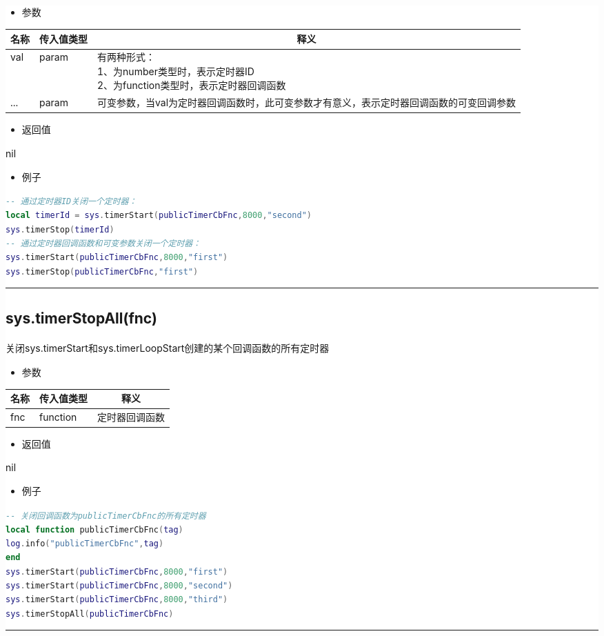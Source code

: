 * 参数

|名称|传入值类型|释义|
|-|-|-|
|val|param|有两种形式：<br>1、为number类型时，表示定时器ID<br>2、为function类型时，表示定时器回调函数|
|...|param|可变参数，当val为定时器回调函数时，此可变参数才有意义，表示定时器回调函数的可变回调参数|

* 返回值

nil

* 例子

```lua
-- 通过定时器ID关闭一个定时器：
local timerId = sys.timerStart(publicTimerCbFnc,8000,"second")
sys.timerStop(timerId)
-- 通过定时器回调函数和可变参数关闭一个定时器：
sys.timerStart(publicTimerCbFnc,8000,"first")
sys.timerStop(publicTimerCbFnc,"first")
```

---

## sys.timerStopAll(fnc)

关闭sys.timerStart和sys.timerLoopStart创建的某个回调函数的所有定时器

* 参数

|名称|传入值类型|释义|
|-|-|-|
|fnc|function|定时器回调函数|

* 返回值

nil

* 例子

```lua
-- 关闭回调函数为publicTimerCbFnc的所有定时器
local function publicTimerCbFnc(tag)
log.info("publicTimerCbFnc",tag)
end
sys.timerStart(publicTimerCbFnc,8000,"first")
sys.timerStart(publicTimerCbFnc,8000,"second")
sys.timerStart(publicTimerCbFnc,8000,"third")
sys.timerStopAll(publicTimerCbFnc)
```

---
